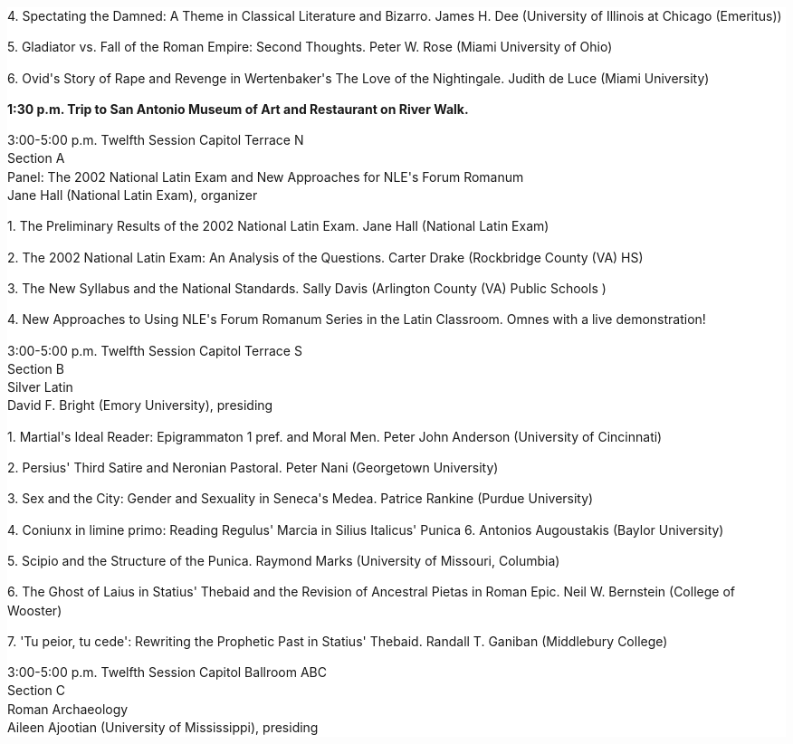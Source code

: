 4\. Spectating the Damned: A Theme in Classical Literature and Bizarro. James
H. Dee (University of Illinois at Chicago (Emeritus))  

5\. Gladiator vs. Fall of the Roman Empire: Second Thoughts. Peter W. Rose
(Miami University of Ohio)

6\. Ovid's Story of Rape and Revenge in Wertenbaker's The Love of the
Nightingale. Judith de Luce (Miami University)

  
**1:30 p.m. Trip to San Antonio Museum of Art and Restaurant on River Walk.**

  
3:00-5:00 p.m. Twelfth Session Capitol Terrace N  
Section A  
Panel: The 2002 National Latin Exam and New Approaches for NLE's Forum Romanum  
Jane Hall (National Latin Exam), organizer

1\. The Preliminary Results of the 2002 National Latin Exam. Jane Hall
(National Latin Exam)

2\. The 2002 National Latin Exam: An Analysis of the Questions. Carter Drake
(Rockbridge County (VA) HS)  
  
3\. The New Syllabus and the National Standards. Sally Davis (Arlington County
(VA) Public Schools )

4\. New Approaches to Using NLE's Forum Romanum Series in the Latin Classroom.
Omnes with a live demonstration!

  

3:00-5:00 p.m. Twelfth Session Capitol Terrace S  
Section B  
Silver Latin  
David F. Bright (Emory University), presiding

1\. Martial's Ideal Reader: Epigrammaton 1 pref. and Moral Men. Peter John
Anderson (University of Cincinnati)

2\. Persius' Third Satire and Neronian Pastoral. Peter Nani (Georgetown
University)

3\. Sex and the City: Gender and Sexuality in Seneca's Medea. Patrice Rankine
(Purdue University)

4\. Coniunx in limine primo: Reading Regulus' Marcia in Silius Italicus'
Punica 6\. Antonios Augoustakis (Baylor University)

5\. Scipio and the Structure of the Punica. Raymond Marks (University of
Missouri, Columbia)

6\. The Ghost of Laius in Statius' Thebaid and the Revision of Ancestral
Pietas in Roman Epic. Neil W. Bernstein (College of Wooster)

7\. 'Tu peior, tu cede': Rewriting the Prophetic Past in Statius' Thebaid.
Randall T. Ganiban (Middlebury College)

  
3:00-5:00 p.m. Twelfth Session Capitol Ballroom ABC  
Section C  
Roman Archaeology  
Aileen Ajootian (University of Mississippi), presiding
